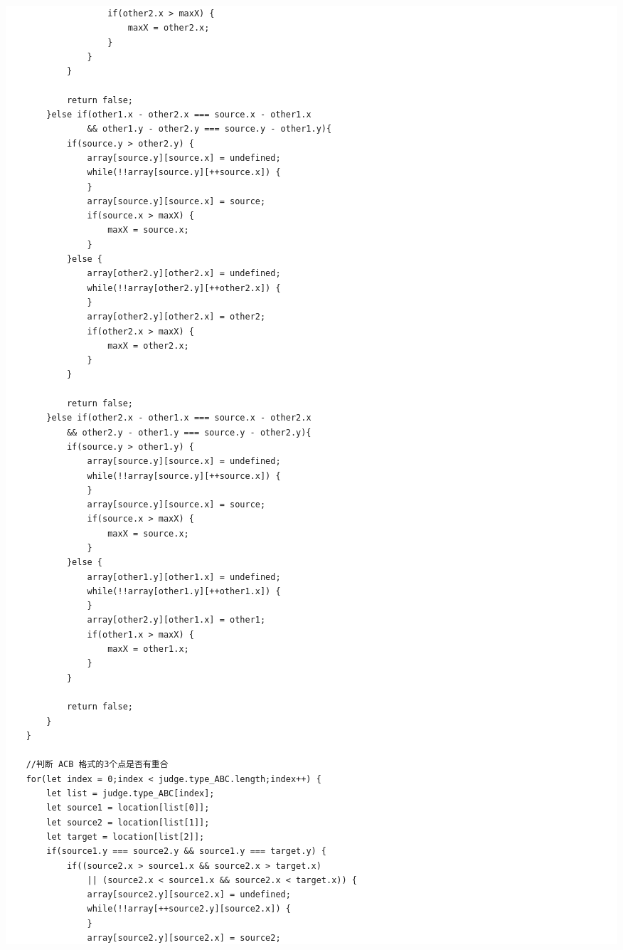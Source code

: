                         if(other2.x > maxX) {
                            maxX = other2.x;
                        }
                    }
                }

                return false;
            }else if(other1.x - other2.x === source.x - other1.x 
                    && other1.y - other2.y === source.y - other1.y){
                if(source.y > other2.y) {
                    array[source.y][source.x] = undefined;
                    while(!!array[source.y][++source.x]) {
                    }
                    array[source.y][source.x] = source;
                    if(source.x > maxX) {
                        maxX = source.x;
                    }
                }else {
                    array[other2.y][other2.x] = undefined;
                    while(!!array[other2.y][++other2.x]) {
                    }
                    array[other2.y][other2.x] = other2;
                    if(other2.x > maxX) {
                        maxX = other2.x;
                    }
                }

                return false;
            }else if(other2.x - other1.x === source.x - other2.x 
                && other2.y - other1.y === source.y - other2.y){
                if(source.y > other1.y) {
                    array[source.y][source.x] = undefined;
                    while(!!array[source.y][++source.x]) {
                    }
                    array[source.y][source.x] = source;
                    if(source.x > maxX) {
                        maxX = source.x;
                    }
                }else {
                    array[other1.y][other1.x] = undefined;
                    while(!!array[other1.y][++other1.x]) {
                    }
                    array[other2.y][other1.x] = other1;
                    if(other1.x > maxX) {
                        maxX = other1.x;
                    }
                }

                return false;
            }
        }

        //判断 ACB 格式的3个点是否有重合
        for(let index = 0;index < judge.type_ABC.length;index++) {
            let list = judge.type_ABC[index];
            let source1 = location[list[0]];
            let source2 = location[list[1]];
            let target = location[list[2]];
            if(source1.y === source2.y && source1.y === target.y) {
                if((source2.x > source1.x && source2.x > target.x)
                    || (source2.x < source1.x && source2.x < target.x)) {
                    array[source2.y][source2.x] = undefined;
                    while(!!array[++source2.y][source2.x]) {
                    }
                    array[source2.y][source2.x] = source2;